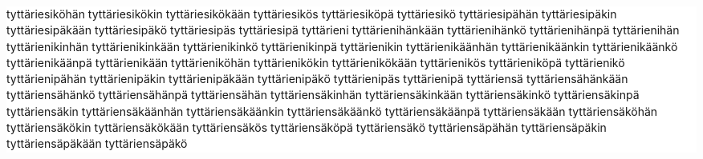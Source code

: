 tyttäriesiköhän
tyttäriesikökin
tyttäriesikökään
tyttäriesikös
tyttäriesiköpä
tyttäriesikö
tyttäriesipähän
tyttäriesipäkin
tyttäriesipäkään
tyttäriesipäkö
tyttäriesipäs
tyttäriesipä
tyttärieni
tyttärienihänkään
tyttärienihänkö
tyttärienihänpä
tyttärienihän
tyttärienikinhän
tyttärienikinkään
tyttärienikinkö
tyttärienikinpä
tyttärienikin
tyttärienikäänhän
tyttärienikäänkin
tyttärienikäänkö
tyttärienikäänpä
tyttärienikään
tyttärieniköhän
tyttärienikökin
tyttärienikökään
tyttärienikös
tyttärieniköpä
tyttärienikö
tyttärienipähän
tyttärienipäkin
tyttärienipäkään
tyttärienipäkö
tyttärienipäs
tyttärienipä
tyttäriensä
tyttäriensähänkään
tyttäriensähänkö
tyttäriensähänpä
tyttäriensähän
tyttäriensäkinhän
tyttäriensäkinkään
tyttäriensäkinkö
tyttäriensäkinpä
tyttäriensäkin
tyttäriensäkäänhän
tyttäriensäkäänkin
tyttäriensäkäänkö
tyttäriensäkäänpä
tyttäriensäkään
tyttäriensäköhän
tyttäriensäkökin
tyttäriensäkökään
tyttäriensäkös
tyttäriensäköpä
tyttäriensäkö
tyttäriensäpähän
tyttäriensäpäkin
tyttäriensäpäkään
tyttäriensäpäkö